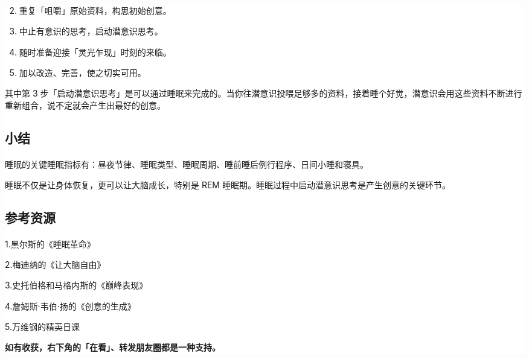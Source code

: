 2. 重复「咀嚼」原始资料，构思初始创意。

3. 中止有意识的思考，启动潜意识思考。

4. 随时准备迎接「灵光乍现」时刻的来临。

5. 加以改造、完善，使之切实可用。

其中第 3 步「启动潜意识思考」是可以通过睡眠来完成的。当你往潜意识投喂足够多的资料，接着睡个好觉，潜意识会用这些资料不断进行重新组合，说不定就会产生出最好的创意。

## 小结

睡眠的关键睡眠指标有：昼夜节律、睡眠类型、睡眠周期、睡前睡后例行程序、日间小睡和寝具。

睡眠不仅是让身体恢复，更可以让大脑成长，特别是 REM 睡眠期。睡眠过程中启动潜意识思考是产生创意的关键环节。

## 参考资源

1.黑尔斯的《睡眠革命》

2.梅迪纳的《让大脑自由》

3.史托伯格和马格内斯的《巅峰表现》

4.詹姆斯·韦伯·扬的《创意的生成》

5.万维钢的精英日课

**如有收获，右下角的「在看」、转发朋友圈都是一种支持。**


